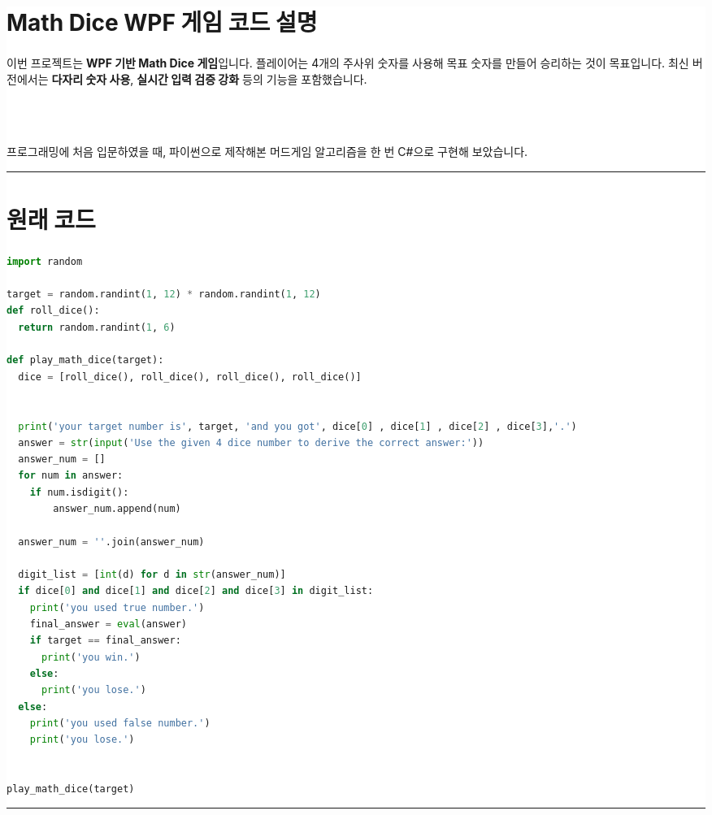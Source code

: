 # Math Dice WPF 게임 코드 설명

이번 프로젝트는 **WPF 기반 Math Dice 게임**입니다.
플레이어는 4개의 주사위 숫자를 사용해 목표 숫자를 만들어 승리하는 것이 목표입니다. 최신 버전에서는 **다자리 숫자 사용**, **실시간 입력 검증 강화** 등의 기능을 포함했습니다.

<br/><br/>

프로그래밍에 처음 입문하였을 때, 파이썬으로 제작해본 머드게임 알고리즘을 한 번 C#으로 구현해 보았습니다.

---
# 원래 코드

```python
import random

target = random.randint(1, 12) * random.randint(1, 12)
def roll_dice():
  return random.randint(1, 6)

def play_math_dice(target):
  dice = [roll_dice(), roll_dice(), roll_dice(), roll_dice()]
  

  print('your target number is', target, 'and you got', dice[0] , dice[1] , dice[2] , dice[3],'.')
  answer = str(input('Use the given 4 dice number to derive the correct answer:'))
  answer_num = []
  for num in answer:
    if num.isdigit():
        answer_num.append(num)

  answer_num = ''.join(answer_num)

  digit_list = [int(d) for d in str(answer_num)]
  if dice[0] and dice[1] and dice[2] and dice[3] in digit_list:
    print('you used true number.')
    final_answer = eval(answer)
    if target == final_answer:
      print('you win.')
    else:
      print('you lose.')
  else:
    print('you used false number.')
    print('you lose.')

    
play_math_dice(target)

```


---